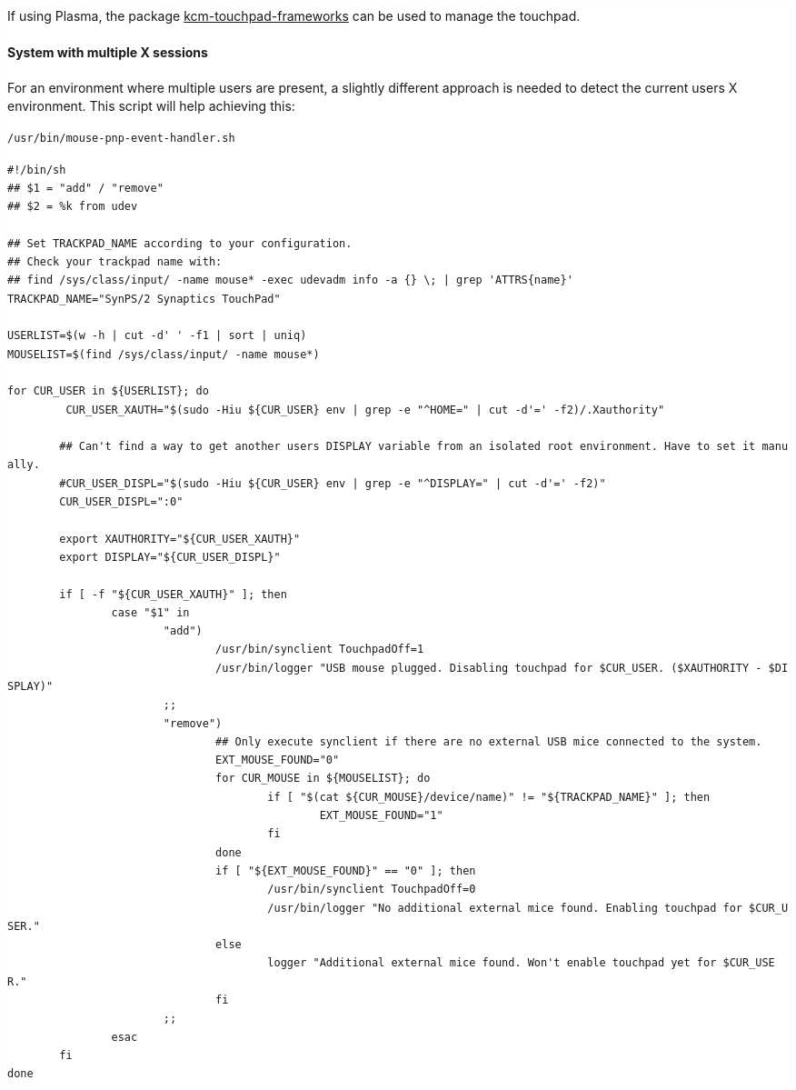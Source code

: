 If using Plasma, the package [kcm-touchpad-frameworks](https://www.archlinux.org/packages/?name=kcm-touchpad-frameworks) can be used to manage the touchpad.

#### System with multiple X sessions

For an environment where multiple users are present, a slightly different approach is needed to detect the current users X environment. This script will help achieving this:

 `/usr/bin/mouse-pnp-event-handler.sh` 

```
#!/bin/sh
## $1 = "add" / "remove"
## $2 = %k from udev 

## Set TRACKPAD_NAME according to your configuration. 
## Check your trackpad name with: 
## find /sys/class/input/ -name mouse* -exec udevadm info -a {} \; | grep 'ATTRS{name}'
TRACKPAD_NAME="SynPS/2 Synaptics TouchPad"

USERLIST=$(w -h | cut -d' ' -f1 | sort | uniq)
MOUSELIST=$(find /sys/class/input/ -name mouse*)

for CUR_USER in ${USERLIST}; do
         CUR_USER_XAUTH="$(sudo -Hiu ${CUR_USER} env | grep -e "^HOME=" | cut -d'=' -f2)/.Xauthority"

        ## Can't find a way to get another users DISPLAY variable from an isolated root environment. Have to set it manually.
        #CUR_USER_DISPL="$(sudo -Hiu ${CUR_USER} env | grep -e "^DISPLAY=" | cut -d'=' -f2)"
        CUR_USER_DISPL=":0"

        export XAUTHORITY="${CUR_USER_XAUTH}"
        export DISPLAY="${CUR_USER_DISPL}"

        if [ -f "${CUR_USER_XAUTH}" ]; then
                case "$1" in
                        "add")
                                /usr/bin/synclient TouchpadOff=1
                                /usr/bin/logger "USB mouse plugged. Disabling touchpad for $CUR_USER. ($XAUTHORITY - $DISPLAY)"
                        ;;
                        "remove")
                                ## Only execute synclient if there are no external USB mice connected to the system.
                                EXT_MOUSE_FOUND="0"
                                for CUR_MOUSE in ${MOUSELIST}; do
                                        if [ "$(cat ${CUR_MOUSE}/device/name)" != "${TRACKPAD_NAME}" ]; then
                                                EXT_MOUSE_FOUND="1"
                                        fi
                                done
                                if [ "${EXT_MOUSE_FOUND}" == "0" ]; then
                                        /usr/bin/synclient TouchpadOff=0
                                        /usr/bin/logger "No additional external mice found. Enabling touchpad for $CUR_USER."
                                else
                                        logger "Additional external mice found. Won't enable touchpad yet for $CUR_USER."
                                fi
                        ;;
                esac
        fi
done

```